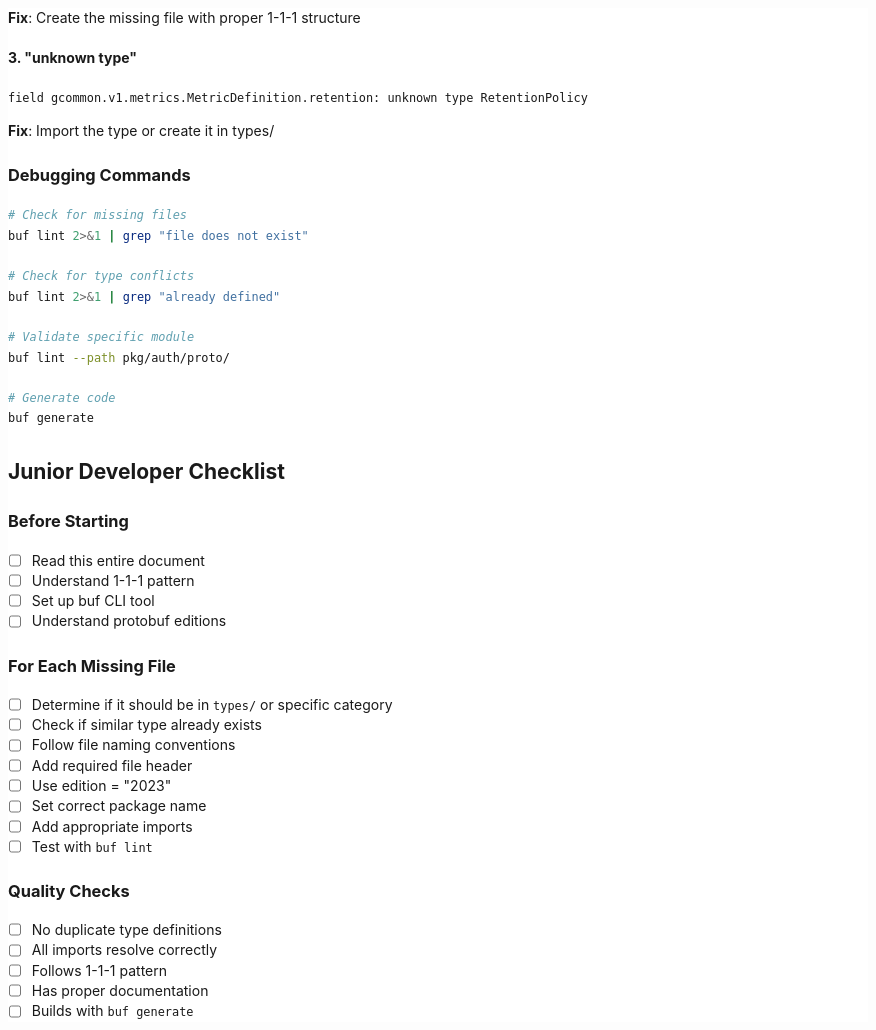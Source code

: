 **Fix**: Create the missing file with proper 1-1-1 structure

#### 3. "unknown type"

```
field gcommon.v1.metrics.MetricDefinition.retention: unknown type RetentionPolicy
```

**Fix**: Import the type or create it in types/

### Debugging Commands

```bash
# Check for missing files
buf lint 2>&1 | grep "file does not exist"

# Check for type conflicts
buf lint 2>&1 | grep "already defined"

# Validate specific module
buf lint --path pkg/auth/proto/

# Generate code
buf generate
```

## Junior Developer Checklist

### Before Starting

- [ ] Read this entire document
- [ ] Understand 1-1-1 pattern
- [ ] Set up buf CLI tool
- [ ] Understand protobuf editions

### For Each Missing File

- [ ] Determine if it should be in `types/` or specific category
- [ ] Check if similar type already exists
- [ ] Follow file naming conventions
- [ ] Add required file header
- [ ] Use edition = "2023"
- [ ] Set correct package name
- [ ] Add appropriate imports
- [ ] Test with `buf lint`

### Quality Checks

- [ ] No duplicate type definitions
- [ ] All imports resolve correctly
- [ ] Follows 1-1-1 pattern
- [ ] Has proper documentation
- [ ] Builds with `buf generate`

